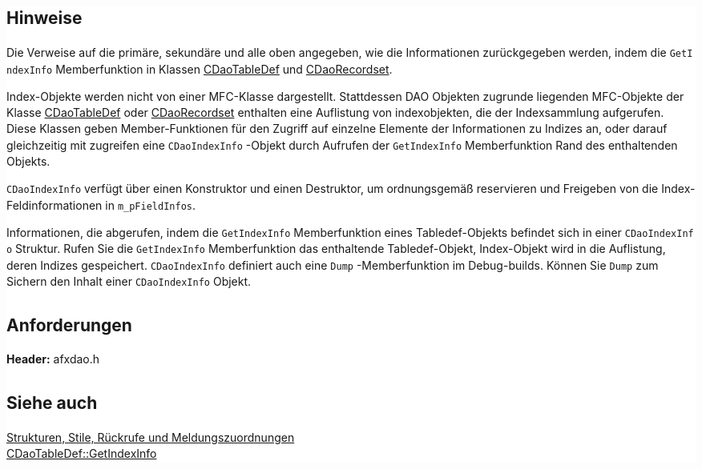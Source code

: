 ## <a name="remarks"></a>Hinweise

Die Verweise auf die primäre, sekundäre und alle oben angegeben, wie die Informationen zurückgegeben werden, indem die `GetIndexInfo` Memberfunktion in Klassen [CDaoTableDef](../../mfc/reference/cdaotabledef-class.md#getindexinfo) und [CDaoRecordset](../../mfc/reference/cdaorecordset-class.md#getindexinfo).

Index-Objekte werden nicht von einer MFC-Klasse dargestellt. Stattdessen DAO Objekten zugrunde liegenden MFC-Objekte der Klasse [CDaoTableDef](../../mfc/reference/cdaotabledef-class.md) oder [CDaoRecordset](../../mfc/reference/cdaorecordset-class.md) enthalten eine Auflistung von indexobjekten, die der Indexsammlung aufgerufen. Diese Klassen geben Member-Funktionen für den Zugriff auf einzelne Elemente der Informationen zu Indizes an, oder darauf gleichzeitig mit zugreifen eine `CDaoIndexInfo` -Objekt durch Aufrufen der `GetIndexInfo` Memberfunktion Rand des enthaltenden Objekts.

`CDaoIndexInfo` verfügt über einen Konstruktor und einen Destruktor, um ordnungsgemäß reservieren und Freigeben von die Index-Feldinformationen in `m_pFieldInfos`.

Informationen, die abgerufen, indem die `GetIndexInfo` Memberfunktion eines Tabledef-Objekts befindet sich in einer `CDaoIndexInfo` Struktur. Rufen Sie die `GetIndexInfo` Memberfunktion das enthaltende Tabledef-Objekt, Index-Objekt wird in die Auflistung, deren Indizes gespeichert. `CDaoIndexInfo` definiert auch eine `Dump` -Memberfunktion im Debug-builds. Können Sie `Dump` zum Sichern den Inhalt einer `CDaoIndexInfo` Objekt.

## <a name="requirements"></a>Anforderungen

**Header:** afxdao.h

## <a name="see-also"></a>Siehe auch

[Strukturen, Stile, Rückrufe und Meldungszuordnungen](../../mfc/reference/structures-styles-callbacks-and-message-maps.md)<br/>
[CDaoTableDef::GetIndexInfo](../../mfc/reference/cdaotabledef-class.md#getindexinfo)
